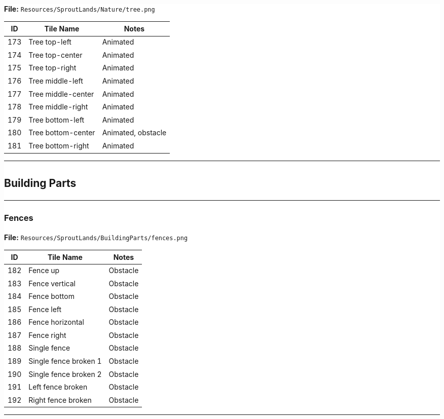 **File:** `Resources/SproutLands/Nature/tree.png`

| ID  | Tile Name          | Notes              |
|-----|--------------------|--------------------|
| 173 | Tree top-left      | Animated           |
| 174 | Tree top-center    | Animated           |
| 175 | Tree top-right     | Animated           |
| 176 | Tree middle-left   | Animated           |
| 177 | Tree middle-center | Animated           |
| 178 | Tree middle-right  | Animated           |
| 179 | Tree bottom-left   | Animated           |
| 180 | Tree bottom-center | Animated, obstacle |
| 181 | Tree bottom-right  | Animated           |

---

## Building Parts

---

### Fences

**File:** `Resources/SproutLands/BuildingParts/fences.png`

| ID  | Tile Name             | Notes    |
|-----|-----------------------|----------|
| 182 | Fence up              | Obstacle |
| 183 | Fence vertical        | Obstacle |
| 184 | Fence bottom          | Obstacle |
| 185 | Fence left            | Obstacle |
| 186 | Fence horizontal      | Obstacle |
| 187 | Fence right           | Obstacle |
| 188 | Single fence          | Obstacle |
| 189 | Single fence broken 1 | Obstacle |
| 190 | Single fence broken 2 | Obstacle |
| 191 | Left fence broken     | Obstacle |
| 192 | Right fence broken    | Obstacle |

---
